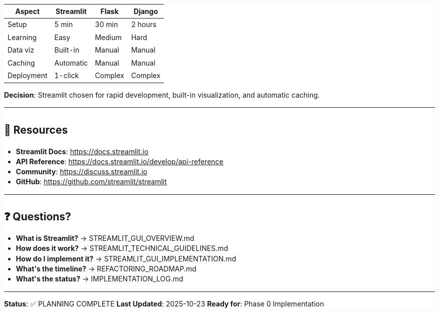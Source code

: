 | Aspect | Streamlit | Flask | Django |
|--------|-----------|-------|--------|
| Setup | 5 min | 30 min | 2 hours |
| Learning | Easy | Medium | Hard |
| Data viz | Built-in | Manual | Manual |
| Caching | Automatic | Manual | Manual |
| Deployment | 1-click | Complex | Complex |

**Decision**: Streamlit chosen for rapid development, built-in visualization, and automatic caching.

---

## 🔗 Resources

- **Streamlit Docs**: https://docs.streamlit.io
- **API Reference**: https://docs.streamlit.io/develop/api-reference
- **Community**: https://discuss.streamlit.io
- **GitHub**: https://github.com/streamlit/streamlit

---

## ❓ Questions?

- **What is Streamlit?** → STREAMLIT_GUI_OVERVIEW.md
- **How does it work?** → STREAMLIT_TECHNICAL_GUIDELINES.md
- **How do I implement it?** → STREAMLIT_GUI_IMPLEMENTATION.md
- **What's the timeline?** → REFACTORING_ROADMAP.md
- **What's the status?** → IMPLEMENTATION_LOG.md

---

**Status**: ✅ PLANNING COMPLETE
**Last Updated**: 2025-10-23
**Ready for**: Phase 0 Implementation

